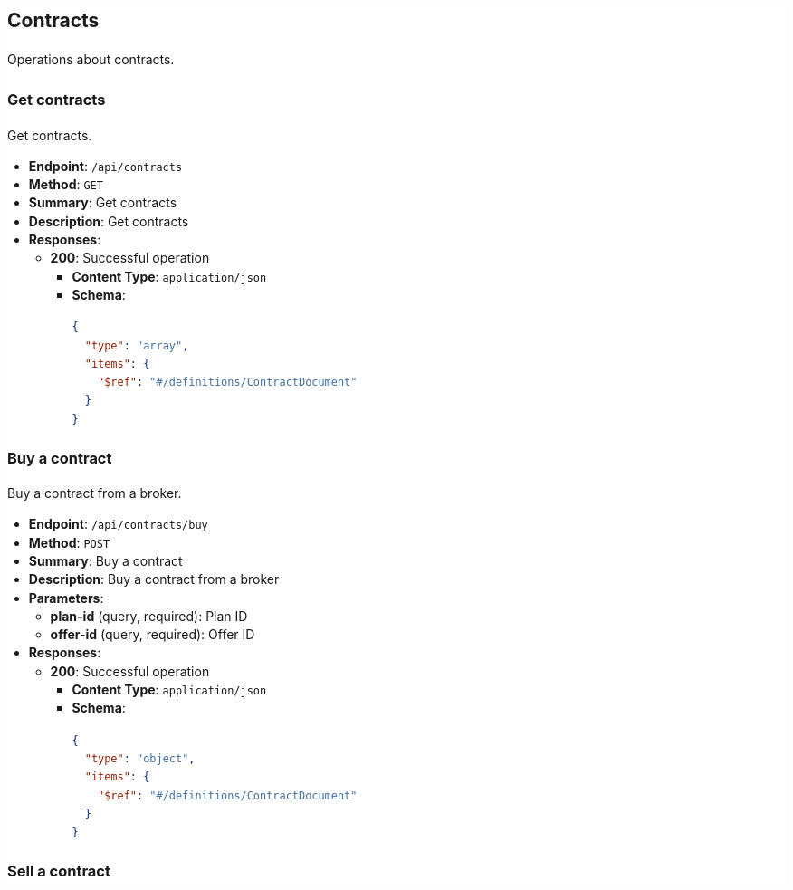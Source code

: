 
## Contracts

Operations about contracts.

### Get contracts

Get contracts.

- **Endpoint**: `/api/contracts`
- **Method**: `GET`
- **Summary**: Get contracts
- **Description**: Get contracts
- **Responses**:
  - **200**: Successful operation
    - **Content Type**: `application/json`
    - **Schema**:
      ```json
      {
        "type": "array",
        "items": {
          "$ref": "#/definitions/ContractDocument"
        }
      }
      ```

### Buy a contract

Buy a contract from a broker.

- **Endpoint**: `/api/contracts/buy`
- **Method**: `POST`
- **Summary**: Buy a contract
- **Description**: Buy a contract from a broker
- **Parameters**:
  - **plan-id** (query, required): Plan ID
  - **offer-id** (query, required): Offer ID
- **Responses**:
  - **200**: Successful operation
    - **Content Type**: `application/json`
    - **Schema**:
      ```json
      {
        "type": "object",
        "items": {
          "$ref": "#/definitions/ContractDocument"
        }
      }
      ```

### Sell a contract
